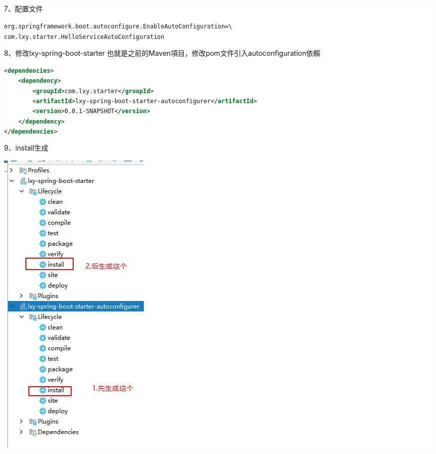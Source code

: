 7、配置文件

```
org.springframework.boot.autoconfigure.EnableAutoConfiguration=\
com.lxy.starter.HelloServiceAutoConfiguration

```

8、修改lxy-spring-boot-starter 也就是之前的Maven項目，修改pom文件引入autoconfiguration依賴

```xml
<dependencies>
    <dependency>
        <groupId>com.lxy.starter</groupId>
        <artifactId>lxy-spring-boot-starter-autoconfigurer</artifactId>
        <version>0.0.1-SNAPSHOT</version>
    </dependency>
</dependencies>

```

9、install生成

![post-68](../images/blog/20190119/20190119-post-68.jpg)
